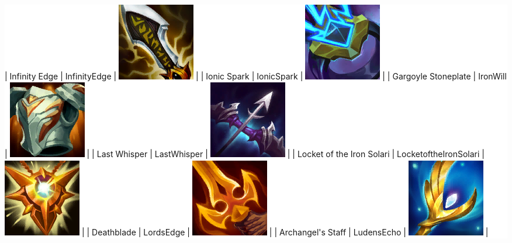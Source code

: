 | Infinity Edge             | InfinityEdge          | ![InfinityEdge](../../tftitems/icon/set9/Craftable/InfinityEdge.png)                   |
| Ionic Spark               | IonicSpark            | ![IonicSpark](../../tftitems/icon/set9/Craftable/IonicSpark.png)                       |
| Gargoyle Stoneplate       | IronWill              | ![IronWill](../../tftitems/icon/set9/Craftable/IronWill.png)                           |
| Last Whisper              | LastWhisper           | ![LastWhisper](../../tftitems/icon/set9/Craftable/LastWhisper.png)                     |
| Locket of the Iron Solari | LocketoftheIronSolari | ![LocketoftheIronSolari](../../tftitems/icon/set9/Craftable/LocketoftheIronSolari.png) |
| Deathblade                | LordsEdge             | ![LordsEdge](../../tftitems/icon/set9/Craftable/LordsEdge.png)                         |
| Archangel's Staff         | LudensEcho            | ![LudensEcho](../../tftitems/icon/set9/Craftable/LudensEcho.png)                       |